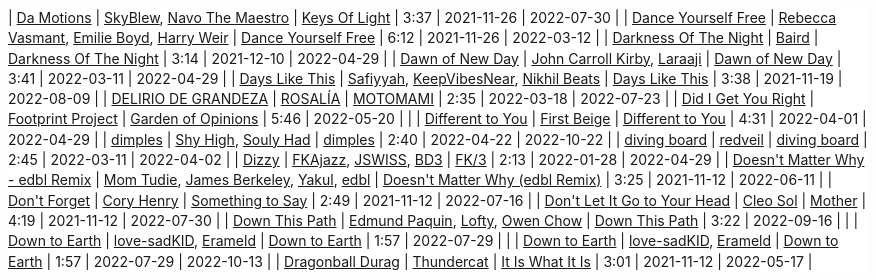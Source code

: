 | [Da Motions](https://open.spotify.com/track/5RJR6M0UORi2rA0tzVi2VN) | [SkyBlew](https://open.spotify.com/artist/0jqAuEG6UF44ZlWAMtevH8), [Navo The Maestro](https://open.spotify.com/artist/32U4ez3xNFoHt7SrF9Ys5o) | [Keys Of Light](https://open.spotify.com/album/3AEzgItKU50BHG5AYLlp4q) | 3:37 | 2021-11-26 | 2022-07-30 |
| [Dance Yourself Free](https://open.spotify.com/track/4cvV6kAJt8FV6pGByhgF0J) | [Rebecca Vasmant](https://open.spotify.com/artist/0a5lsotyiCdV0xmceU44oN), [Emilie Boyd](https://open.spotify.com/artist/0ZQNy5KGr7GRnwFWJ47w2p), [Harry Weir](https://open.spotify.com/artist/5MGaXxFaRII9wdJKhd1cK8) | [Dance Yourself Free](https://open.spotify.com/album/6x2HY1BdmcZg9anp9VkRAE) | 6:12 | 2021-11-26 | 2022-03-12 |
| [Darkness Of The Night](https://open.spotify.com/track/7uewMG4oKBNpCeso1KiI1i) | [Baird](https://open.spotify.com/artist/7GdGZWPHxDEu0ppvLoB4GO) | [Darkness Of The Night](https://open.spotify.com/album/2W9Amgivg5XBGMNoN3bG5x) | 3:14 | 2021-12-10 | 2022-04-29 |
| [Dawn of New Day](https://open.spotify.com/track/2JsWiWqIIFRFGGmFfeMwtT) | [John Carroll Kirby](https://open.spotify.com/artist/7FQiZr787umw7P5dO3zqld), [Laraaji](https://open.spotify.com/artist/6sd3qv6kReAdo6WsLBtXX4) | [Dawn of New Day](https://open.spotify.com/album/0yi2ciTYXph2KwqeZ05eYY) | 3:41 | 2022-03-11 | 2022-04-29 |
| [Days Like This](https://open.spotify.com/track/5HHpKZFPMp2QzLMRiaT5sx) | [Safiyyah](https://open.spotify.com/artist/07UzVz5qBaR5ZQcaRCYeIu), [KeepVibesNear](https://open.spotify.com/artist/1DjFYTQJksL0kkw9VABxdU), [Nikhil Beats](https://open.spotify.com/artist/25d9Hoz0jDoukw6aheL3OR) | [Days Like This](https://open.spotify.com/album/130gHXGawD0GHuL0VnfAVh) | 3:38 | 2021-11-19 | 2022-08-09 |
| [DELIRIO DE GRANDEZA](https://open.spotify.com/track/6lKZ5I0yW3IpUFHEKJCWlx) | [ROSALÍA](https://open.spotify.com/artist/7ltDVBr6mKbRvohxheJ9h1) | [MOTOMAMI](https://open.spotify.com/album/6jbtHi5R0jMXoliU2OS0lo) | 2:35 | 2022-03-18 | 2022-07-23 |
| [Did I Get You Right](https://open.spotify.com/track/2irpGZy5MB83lDtjPOwqyL) | [Footprint Project](https://open.spotify.com/artist/4t7eLqngSabfN9Ip8X1Dto) | [Garden of Opinions](https://open.spotify.com/album/0MOZMCz3vpGaQUWZqgkG9y) | 5:46 | 2022-05-20 |  |
| [Different to You](https://open.spotify.com/track/1FK4dsUXrreDW20roSvcrt) | [First Beige](https://open.spotify.com/artist/0QLkmmM8acu07MIT5GcSPT) | [Different to You](https://open.spotify.com/album/1jww6CAObVfwW2DKBVRJxz) | 4:31 | 2022-04-01 | 2022-04-29 |
| [dimples](https://open.spotify.com/track/33A3P7DydxJYHkKfbglWwO) | [Shy High](https://open.spotify.com/artist/7LtrLa6TmVPbzfkYVhqxmo), [Souly Had](https://open.spotify.com/artist/20WmX0l9JgOpehDOAXY6iO) | [dimples](https://open.spotify.com/album/3QBCwMQRAUXQ87OJB9rSlS) | 2:40 | 2022-04-22 | 2022-10-22 |
| [diving board](https://open.spotify.com/track/04npC3La37wuGbnjn4F4W1) | [redveil](https://open.spotify.com/artist/5BwsX8bXOFC1YnqSlyfOKM) | [diving board](https://open.spotify.com/album/0MhNRDBlvakoAVEZ4WLwlz) | 2:45 | 2022-03-11 | 2022-04-02 |
| [Dizzy](https://open.spotify.com/track/387p1E5pYrdEglP96qBOMi) | [FKAjazz](https://open.spotify.com/artist/6a9Z8FfjrfedFsKkB8HYIr), [JSWISS](https://open.spotify.com/artist/4Gvi0aCKhLNHWzHnhvV1e4), [BD3](https://open.spotify.com/artist/7HXr3w238HsQoQInMLxosZ) | [FK/3](https://open.spotify.com/album/2oZ1bBDryphDrItTcJr5tz) | 2:13 | 2022-01-28 | 2022-04-29 |
| [Doesn't Matter Why \- edbl Remix](https://open.spotify.com/track/61jIDpnlLZShauKUkm6ujA) | [Mom Tudie](https://open.spotify.com/artist/1wd0PsPr7L269FkA1bVnA8), [James Berkeley](https://open.spotify.com/artist/157f6KLF3Hafl4cNddKiMu), [Yakul](https://open.spotify.com/artist/0Pi3s9W42iTzuxDp7GKIfO), [edbl](https://open.spotify.com/artist/7ncd26zzbpqgZRroBKmReO) | [Doesn't Matter Why \(edbl Remix\)](https://open.spotify.com/album/4V3rvR3cH3MJzVGOEIVaVY) | 3:25 | 2021-11-12 | 2022-06-11 |
| [Don't Forget](https://open.spotify.com/track/04jkk9HM7mTlCNTYhWUZBx) | [Cory Henry](https://open.spotify.com/artist/21SOnTj5ECwVXeBUTRcP3s) | [Something to Say](https://open.spotify.com/album/3Hz4JSR7mxab24T8K8jQOx) | 2:49 | 2021-11-12 | 2022-07-16 |
| [Don't Let It Go to Your Head](https://open.spotify.com/track/6cyOEQBfXRO7RofaFpzlT4) | [Cleo Sol](https://open.spotify.com/artist/3ETLPQkcEd7z4k3IbZmXMq) | [Mother](https://open.spotify.com/album/3cDl7l5FGQi93NgtqFR1gR) | 4:19 | 2021-11-12 | 2022-07-30 |
| [Down This Path](https://open.spotify.com/track/0lpVYjvv6KxqIK2tzjxURU) | [Edmund Paquin](https://open.spotify.com/artist/1sj2E6vznD7CD6tbImjcOh), [Lofty](https://open.spotify.com/artist/0WgGNGfn5nr4B1d5nhn4r0), [Owen Chow](https://open.spotify.com/artist/5KINTUf4vKBPacOKbjV7R7) | [Down This Path](https://open.spotify.com/album/47pnzCgYCKlZpp5MfzDAQW) | 3:22 | 2022-09-16 |  |
| [Down to Earth](https://open.spotify.com/track/3nwRDFiDJZlXhpfGZifdTo) | [love\-sadKID](https://open.spotify.com/artist/75AKgMMrk1CG5sURNvyX9s), [Erameld](https://open.spotify.com/artist/7onTqmjsNs182OQexatI7N) | [Down to Earth](https://open.spotify.com/album/2O9bYMKmR7Nkuo1mvFvJkc) | 1:57 | 2022-07-29 |  |
| [Down to Earth](https://open.spotify.com/track/7oOSDG6vMNZSuEwcIdB8Hy) | [love\-sadKID](https://open.spotify.com/artist/75AKgMMrk1CG5sURNvyX9s), [Erameld](https://open.spotify.com/artist/7onTqmjsNs182OQexatI7N) | [Down to Earth](https://open.spotify.com/album/4smcIFiMaa5cnFpLIwX4OB) | 1:57 | 2022-07-29 | 2022-10-13 |
| [Dragonball Durag](https://open.spotify.com/track/7eWGnKg4B44sbBPpQp4y2c) | [Thundercat](https://open.spotify.com/artist/4frXpPxQQZwbCu3eTGnZEw) | [It Is What It Is](https://open.spotify.com/album/59GRmAvlGs7KjLizFnV7Y9) | 3:01 | 2021-11-12 | 2022-05-17 |
